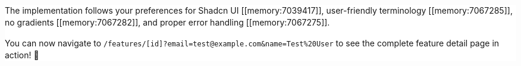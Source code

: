 The implementation follows your preferences for Shadcn UI [[memory:7039417]], user-friendly terminology [[memory:7067285]], no gradients [[memory:7067282]], and proper error handling [[memory:7067275]].

You can now navigate to `/features/[id]?email=test@example.com&name=Test%20User` to see the complete feature detail page in action! 🚀
